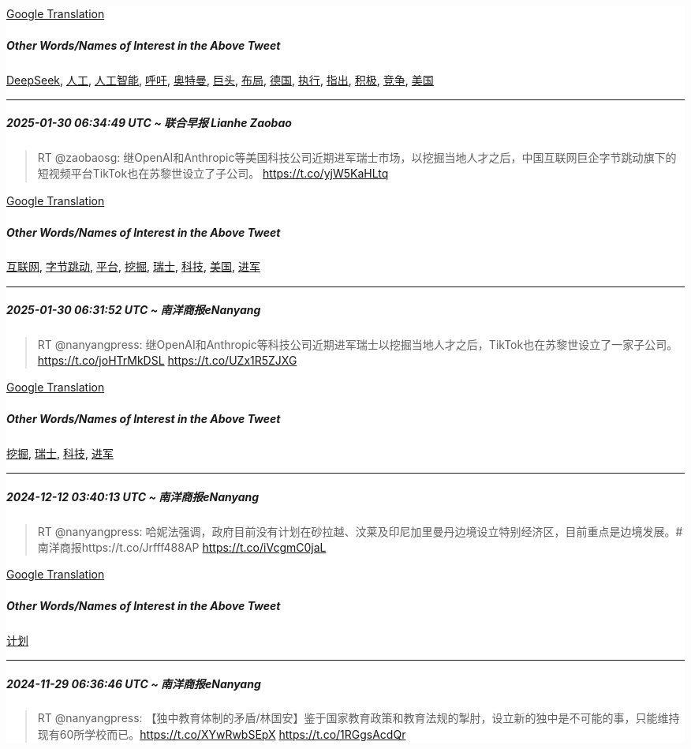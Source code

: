 [Google Translation](https://translate.google.com/?hi=en&tab=TT&sl=zh-CN&tl=en&op=translate&text=RT+%40nanyangpress%3A+%E5%9B%A0%E5%BA%94%E4%B8%AD%E5%9B%BD%E4%BA%BA%E5%B7%A5%E6%99%BA%E8%83%BD%E6%96%B0%E5%88%9B%E5%85%AC%E5%8F%B8DeepSeek%E7%AB%9E%E4%BA%89%EF%BC%8C%E7%BE%8E%E5%9B%BDAI%E5%B7%A8%E5%A4%B4OpenAI%E5%AE%A3%E5%B8%83%E5%9C%A8%E6%85%95%E5%B0%BC%E9%BB%91%E8%AE%BE%E7%AB%8B%E5%BE%B7%E5%9B%BD%E9%A6%96%E5%BA%A7%E5%8A%9E%E5%85%AC%E5%AE%A4%EF%BC%8C%E5%8A%A0%E9%80%9F%E6%AC%A7%E6%B4%B2%E5%B8%83%E5%B1%80%EF%BC%8C%E6%89%A7%E8%A1%8C%E9%95%BF%E5%A5%A5%E7%89%B9%E6%9B%BC%E6%8C%87%E5%87%BA%EF%BC%8C%E5%BE%B7%E5%9B%BD%E6%98%AFOpenAI%E5%9C%A8%E6%AC%A7%E6%B4%B2%E6%9C%80%E5%A4%A7%E5%B8%82%E5%9C%BA%EF%BC%8C%E5%8F%A6%E5%91%BC%E5%90%81%E6%AC%A7%E6%B4%B2%E5%BA%94%E7%A7%AF%E6%9E%81%E5%BA%94%E7%94%A8AI%EF%BC%8C%E4%BB%A5%E5%85%8D%E8%90%BD%E5%90%8E%E5%85%A8%E7%90%83%E7%AB%9E%E4%BA%89%E3%80%82https%3A%2F%2Ft.co%2Fu%E2%80%A6)
##### Other Words/Names of Interest in the Above Tweet
[DeepSeek](DeepSeek.md), [人工](人工.md), [人工智能](人工智能.md), [呼吁](呼吁.md), [奥特曼](奥特曼.md), [巨头](巨头.md), [布局](布局.md), [德国](德国.md), [执行](执行.md), [指出](指出.md), [积极](积极.md), [竞争](竞争.md), [美国](美国.md)
___
##### 2025-01-30 06:34:49 UTC ~ 联合早报 Lianhe Zaobao
> RT @zaobaosg: 继OpenAI和Anthropic等美国科技公司近期进军瑞士市场，以挖掘当地人才之后，中国互联网巨企字节跳动旗下的短视频平台TikTok也在苏黎世设立了子公司。 https://t.co/yjW5KaHLtq

[Google Translation](https://translate.google.com/?hi=en&tab=TT&sl=zh-CN&tl=en&op=translate&text=RT+%40zaobaosg%3A+%E7%BB%A7OpenAI%E5%92%8CAnthropic%E7%AD%89%E7%BE%8E%E5%9B%BD%E7%A7%91%E6%8A%80%E5%85%AC%E5%8F%B8%E8%BF%91%E6%9C%9F%E8%BF%9B%E5%86%9B%E7%91%9E%E5%A3%AB%E5%B8%82%E5%9C%BA%EF%BC%8C%E4%BB%A5%E6%8C%96%E6%8E%98%E5%BD%93%E5%9C%B0%E4%BA%BA%E6%89%8D%E4%B9%8B%E5%90%8E%EF%BC%8C%E4%B8%AD%E5%9B%BD%E4%BA%92%E8%81%94%E7%BD%91%E5%B7%A8%E4%BC%81%E5%AD%97%E8%8A%82%E8%B7%B3%E5%8A%A8%E6%97%97%E4%B8%8B%E7%9A%84%E7%9F%AD%E8%A7%86%E9%A2%91%E5%B9%B3%E5%8F%B0TikTok%E4%B9%9F%E5%9C%A8%E8%8B%8F%E9%BB%8E%E4%B8%96%E8%AE%BE%E7%AB%8B%E4%BA%86%E5%AD%90%E5%85%AC%E5%8F%B8%E3%80%82+https%3A%2F%2Ft.co%2FyjW5KaHLtq)
##### Other Words/Names of Interest in the Above Tweet
[互联网](互联网.md), [字节跳动](字节跳动.md), [平台](平台.md), [挖掘](挖掘.md), [瑞士](瑞士.md), [科技](科技.md), [美国](美国.md), [进军](进军.md)
___
##### 2025-01-30 06:31:52 UTC ~ 南洋商报eNanyang
> RT @nanyangpress: 继OpenAI和Anthropic等科技公司近期进军瑞士以挖掘当地人才之后，TikTok也在苏黎世设立了一家子公司。https://t.co/joHTrMkDSL https://t.co/UZx1R5ZJXG

[Google Translation](https://translate.google.com/?hi=en&tab=TT&sl=zh-CN&tl=en&op=translate&text=RT+%40nanyangpress%3A+%E7%BB%A7OpenAI%E5%92%8CAnthropic%E7%AD%89%E7%A7%91%E6%8A%80%E5%85%AC%E5%8F%B8%E8%BF%91%E6%9C%9F%E8%BF%9B%E5%86%9B%E7%91%9E%E5%A3%AB%E4%BB%A5%E6%8C%96%E6%8E%98%E5%BD%93%E5%9C%B0%E4%BA%BA%E6%89%8D%E4%B9%8B%E5%90%8E%EF%BC%8CTikTok%E4%B9%9F%E5%9C%A8%E8%8B%8F%E9%BB%8E%E4%B8%96%E8%AE%BE%E7%AB%8B%E4%BA%86%E4%B8%80%E5%AE%B6%E5%AD%90%E5%85%AC%E5%8F%B8%E3%80%82https%3A%2F%2Ft.co%2FjoHTrMkDSL+https%3A%2F%2Ft.co%2FUZx1R5ZJXG)
##### Other Words/Names of Interest in the Above Tweet
[挖掘](挖掘.md), [瑞士](瑞士.md), [科技](科技.md), [进军](进军.md)
___
##### 2024-12-12 03:40:13 UTC ~ 南洋商报eNanyang
> RT @nanyangpress: 哈妮法强调，政府目前没有计划在砂拉越、汶莱及印尼加里曼丹边境设立特别经济区，目前重点是边境发展。#南洋商报https://t.co/Jrfff488AP https://t.co/iVcgmC0jaL

[Google Translation](https://translate.google.com/?hi=en&tab=TT&sl=zh-CN&tl=en&op=translate&text=RT+%40nanyangpress%3A+%E5%93%88%E5%A6%AE%E6%B3%95%E5%BC%BA%E8%B0%83%EF%BC%8C%E6%94%BF%E5%BA%9C%E7%9B%AE%E5%89%8D%E6%B2%A1%E6%9C%89%E8%AE%A1%E5%88%92%E5%9C%A8%E7%A0%82%E6%8B%89%E8%B6%8A%E3%80%81%E6%B1%B6%E8%8E%B1%E5%8F%8A%E5%8D%B0%E5%B0%BC%E5%8A%A0%E9%87%8C%E6%9B%BC%E4%B8%B9%E8%BE%B9%E5%A2%83%E8%AE%BE%E7%AB%8B%E7%89%B9%E5%88%AB%E7%BB%8F%E6%B5%8E%E5%8C%BA%EF%BC%8C%E7%9B%AE%E5%89%8D%E9%87%8D%E7%82%B9%E6%98%AF%E8%BE%B9%E5%A2%83%E5%8F%91%E5%B1%95%E3%80%82%23%E5%8D%97%E6%B4%8B%E5%95%86%E6%8A%A5https%3A%2F%2Ft.co%2FJrfff488AP+https%3A%2F%2Ft.co%2FiVcgmC0jaL)
##### Other Words/Names of Interest in the Above Tweet
[计划](计划.md)
___
##### 2024-11-29 06:36:46 UTC ~ 南洋商报eNanyang
> RT @nanyangpress: 【独中教育体制的矛盾/林国安】鉴于国家教育政策和教育法规的掣肘，设立新的独中是不可能的事，只能维持现有60所学校而已。https://t.co/XYwRwbSEpX https://t.co/1RGgsAcdQr
